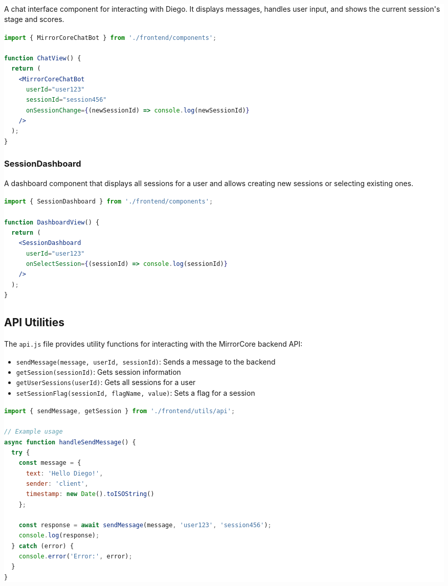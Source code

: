 A chat interface component for interacting with Diego. It displays messages, handles user input, and shows the current session's stage and scores.

```jsx
import { MirrorCoreChatBot } from './frontend/components';

function ChatView() {
  return (
    <MirrorCoreChatBot 
      userId="user123" 
      sessionId="session456" 
      onSessionChange={(newSessionId) => console.log(newSessionId)} 
    />
  );
}
```

### SessionDashboard

A dashboard component that displays all sessions for a user and allows creating new sessions or selecting existing ones.

```jsx
import { SessionDashboard } from './frontend/components';

function DashboardView() {
  return (
    <SessionDashboard 
      userId="user123" 
      onSelectSession={(sessionId) => console.log(sessionId)} 
    />
  );
}
```

## API Utilities

The `api.js` file provides utility functions for interacting with the MirrorCore backend API:

- `sendMessage(message, userId, sessionId)`: Sends a message to the backend
- `getSession(sessionId)`: Gets session information
- `getUserSessions(userId)`: Gets all sessions for a user
- `setSessionFlag(sessionId, flagName, value)`: Sets a flag for a session

```jsx
import { sendMessage, getSession } from './frontend/utils/api';

// Example usage
async function handleSendMessage() {
  try {
    const message = {
      text: 'Hello Diego!',
      sender: 'client',
      timestamp: new Date().toISOString()
    };
    
    const response = await sendMessage(message, 'user123', 'session456');
    console.log(response);
  } catch (error) {
    console.error('Error:', error);
  }
}
```
